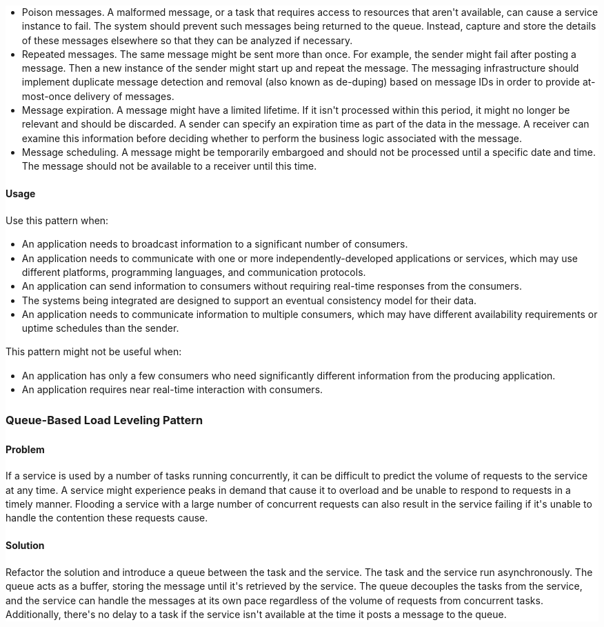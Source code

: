 * Poison messages. A malformed message, or a task that requires access to resources that aren't available, can cause a service instance to fail. The system should prevent such messages being returned to the queue. Instead, capture and store the details of these messages elsewhere so that they can be analyzed if necessary.
* Repeated messages. The same message might be sent more than once. For example, the sender might fail after posting a message. Then a new instance of the sender might start up and repeat the message. The messaging infrastructure should implement duplicate message detection and removal (also known as de-duping) based on message IDs in order to provide at-most-once delivery of messages.
* Message expiration. A message might have a limited lifetime. If it isn't processed within this period, it might no longer be relevant and should be discarded. A sender can specify an expiration time as part of the data in the message. A receiver can examine this information before deciding whether to perform the business logic associated with the message.
* Message scheduling. A message might be temporarily embargoed and should not be processed until a specific date and time. The message should not be available to a receiver until this time.

#### Usage

Use this pattern when:

* An application needs to broadcast information to a significant number of consumers.
* An application needs to communicate with one or more independently-developed applications or services, which may use different platforms, programming languages, and communication protocols.
* An application can send information to consumers without requiring real-time responses from the consumers.
* The systems being integrated are designed to support an eventual consistency model for their data.
* An application needs to communicate information to multiple consumers, which may have different availability requirements or uptime schedules than the sender.

This pattern might not be useful when:

* An application has only a few consumers who need significantly different information from the producing application.
* An application requires near real-time interaction with consumers.

### Queue-Based Load Leveling Pattern

#### Problem

If a service is used by a number of tasks running concurrently, it can be difficult to predict the volume of requests to the service at any time. A service might experience peaks in demand that cause it to overload and be unable to respond to requests in a timely manner. Flooding a service with a large number of concurrent requests can also result in the service failing if it's unable to handle the contention these requests cause.

#### Solution

Refactor the solution and introduce a queue between the task and the service. The task and the service run asynchronously. The queue acts as a buffer, storing the message until it's retrieved by the service.
The queue decouples the tasks from the service, and the service can handle the messages at its own pace regardless of the volume of requests from concurrent tasks. Additionally, there's no delay to a task if the service isn't available at the time it posts a message to the queue.
